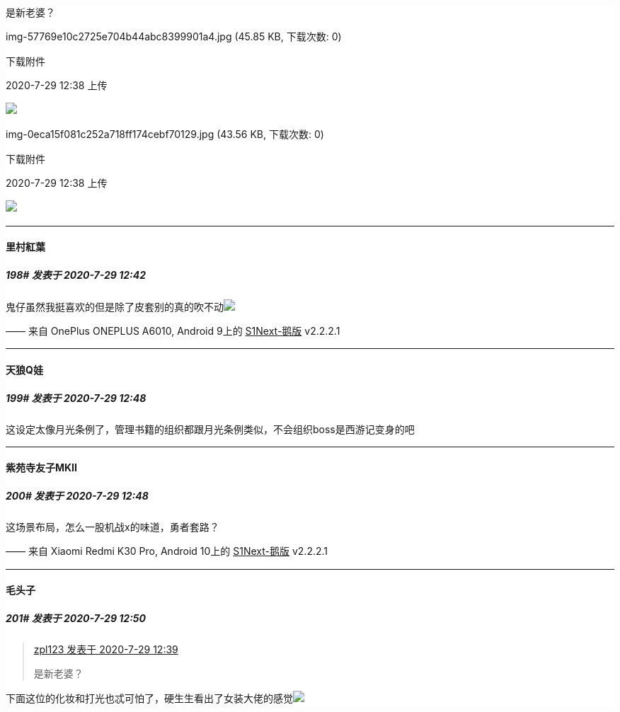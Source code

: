 是新老婆？

img-57769e10c2725e704b44abc8399901a4.jpg
(45.85 KB, 下载次数: 0)

下载附件

2020-7-29 12:38 上传

<img src="https://img.saraba1st.com/forum/202007/29/123854poahxmmpoo2msztj.jpg" referrerpolicy="no-referrer">

img-0eca15f081c252a718ff174cebf70129.jpg
(43.56 KB, 下载次数: 0)

下载附件

2020-7-29 12:38 上传

<img src="https://img.saraba1st.com/forum/202007/29/123857k1000p9ilynil1pl.jpg" referrerpolicy="no-referrer">

*****

####  里村紅葉  
##### 198#       发表于 2020-7-29 12:42

鬼仔虽然我挺喜欢的但是除了皮套别的真的吹不动<img src="https://static.saraba1st.com/image/smiley/face2017/068.png" referrerpolicy="no-referrer">

—— 来自 OnePlus ONEPLUS A6010, Android 9上的 [S1Next-鹅版](https://github.com/ykrank/S1-Next/releases) v2.2.2.1

*****

####  天狼Q娃  
##### 199#       发表于 2020-7-29 12:48

这设定太像月光条例了，管理书籍的组织都跟月光条例类似，不会组织boss是西游记变身的吧

*****

####  紫苑寺友子MKII  
##### 200#       发表于 2020-7-29 12:48

这场景布局，怎么一股机战x的味道，勇者套路？

—— 来自 Xiaomi Redmi K30 Pro, Android 10上的 [S1Next-鹅版](https://github.com/ykrank/S1-Next/releases) v2.2.2.1

*****

####  毛头子  
##### 201#       发表于 2020-7-29 12:50

<blockquote><a href="httphttps://bbs.saraba1st.com/2b/forum.php?mod=redirect&amp;goto=findpost&amp;pid=48248029&amp;ptid=1941925" target="_blank">zpl123 发表于 2020-7-29 12:39</a>

是新老婆？</blockquote>
下面这位的化妆和打光也忒可怕了，硬生生看出了女装大佬的感觉<img src="https://static.saraba1st.com/image/smiley/face2017/068.png" referrerpolicy="no-referrer">
